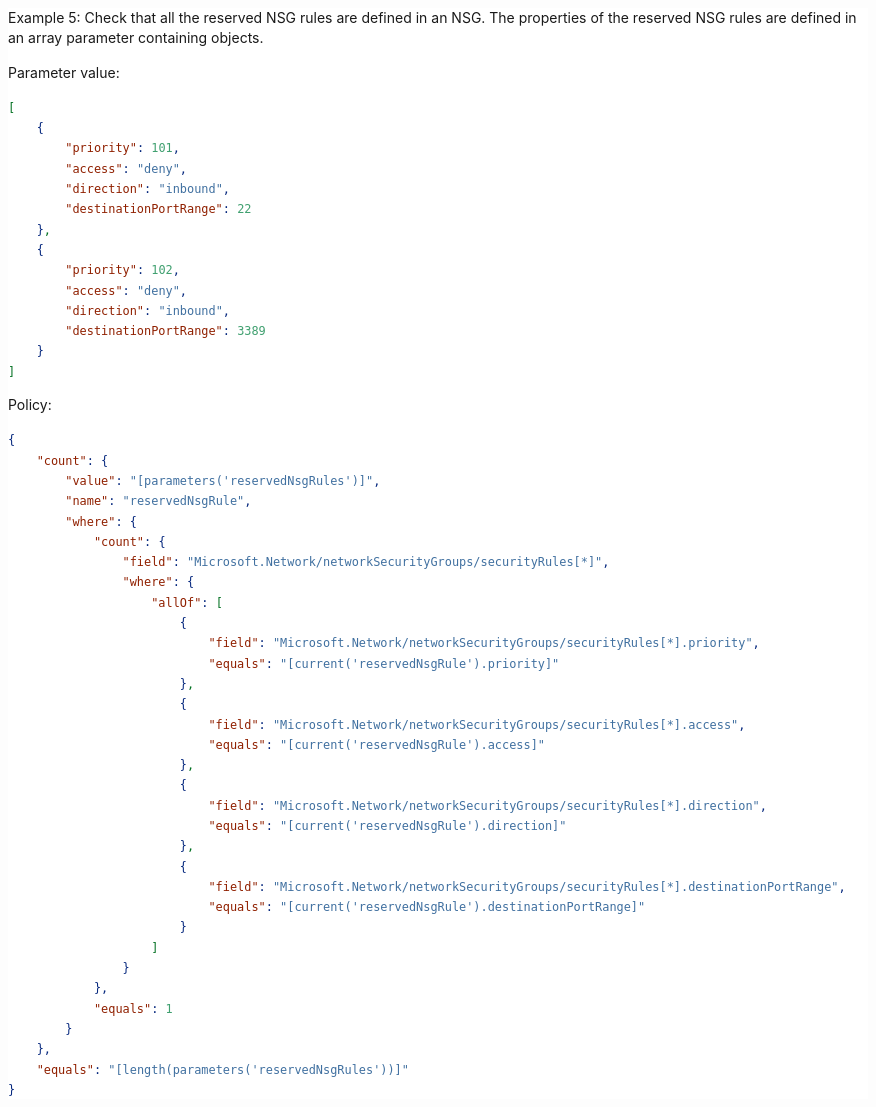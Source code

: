 Example 5: Check that all the reserved NSG rules are defined in an NSG. The properties of the
reserved NSG rules are defined in an array parameter containing objects.

Parameter value:

```json
[
    {
        "priority": 101,
        "access": "deny",
        "direction": "inbound",
        "destinationPortRange": 22
    },
    {
        "priority": 102,
        "access": "deny",
        "direction": "inbound",
        "destinationPortRange": 3389
    }
]
```

Policy:

```json
{
    "count": {
        "value": "[parameters('reservedNsgRules')]",
        "name": "reservedNsgRule",
        "where": {
            "count": {
                "field": "Microsoft.Network/networkSecurityGroups/securityRules[*]",
                "where": {
                    "allOf": [
                        {
                            "field": "Microsoft.Network/networkSecurityGroups/securityRules[*].priority",
                            "equals": "[current('reservedNsgRule').priority]"
                        },
                        {
                            "field": "Microsoft.Network/networkSecurityGroups/securityRules[*].access",
                            "equals": "[current('reservedNsgRule').access]"
                        },
                        {
                            "field": "Microsoft.Network/networkSecurityGroups/securityRules[*].direction",
                            "equals": "[current('reservedNsgRule').direction]"
                        },
                        {
                            "field": "Microsoft.Network/networkSecurityGroups/securityRules[*].destinationPortRange",
                            "equals": "[current('reservedNsgRule').destinationPortRange]"
                        }
                    ]
                }
            },
            "equals": 1
        }
    },
    "equals": "[length(parameters('reservedNsgRules'))]"
}
```
